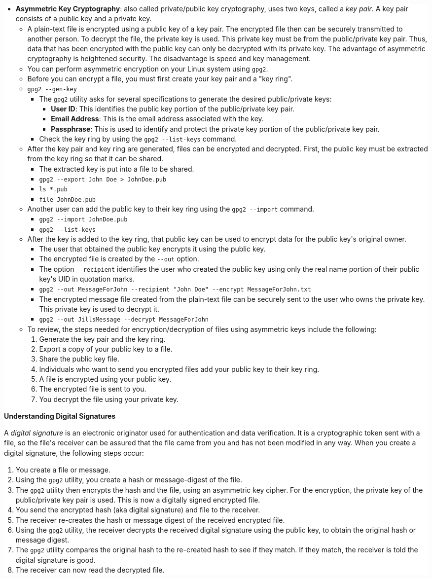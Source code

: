 - **Asymmetric Key Cryptography**: also called private/public key cryptography, uses two keys, called a *key pair*. A key pair consists of a public key and a private key.
  - A plain-text file is encrypted using a public key of a key pair. The encrypted file then can be securely transmitted to another person. To decrypt the file, the private key is used. This private key must be from the public/private key pair. Thus, data that has been encrypted with the public key can only be decrypted with its private key. The advantage of asymmetric cryptography is heightened security. The disadvantage is speed and key management.
  - You can perform asymmetric encryption on your Linux system using `gpg2`.
  - Before you can encrypt a file, you must first create your key pair and a "key ring".
  - `gpg2 --gen-key`
    - The `gpg2` utility asks for several specifications to generate the desired public/private keys:
      - **User ID**: This identifies the public key portion of the public/private key pair.
      - **Email Address**: This is the email address associated with the key.
      - **Passphrase**: This is used to identify and protect the private key portion of the public/private key pair.
    - Check the key ring by using the `gpg2 --list-keys` command.
  - After the key pair and key ring are generated, files can be encrypted and decrypted. First, the public key must be extracted from the key ring so that it can be shared.
    - The extracted key is put into a file to be shared.
    - `gpg2 --export John Doe > JohnDoe.pub`
    - `ls *.pub`
    - `file JohnDoe.pub`
  - Another user can add the public key to their key ring using the `gpg2 --import` command.
    - `gpg2 --import JohnDoe.pub`
    - `gpg2 --list-keys`
  - After the key is added to the key ring, that public key can be used to encrypt data for the public key's original owner.
    - The user that obtained the public key encrypts it using the public key.
    - The encrypted file is created by the `--out` option.
    - The option `--recipient` identifies the user who created the public key using only the real name portion of their public key's UID in quotation marks.
    - `gpg2 --out MessageForJohn --recipient "John Doe" --encrypt MessageForJohn.txt`
    - The encrypted message file created from the plain-text file can be securely sent to the user who owns the private key. This private key is used to decrypt it.
    - `gpg2 --out JillsMessage --decrypt MessageForJohn`
  - To review, the steps needed for encryption/decryption of files using asymmetric keys include the following:
    1. Generate the key pair and the key ring.
    2. Export a copy of your public key to a file.
    3. Share the public key file.
    4. Individuals who want to send you encrypted files add your public key to their key ring.
    5. A file is encrypted using your public key.
    6. The encrypted file is sent to you.
    7. You decrypt the file using your private key.

**Understanding Digital Signatures**

A *digital signature* is an electronic originator used for authentication and data verification. It is a cryptographic token sent with a file, so the file's receiver can be assured that the file came from you and has not been modified in any way. When you create a digital signature, the following steps occur:
1. You create a file or message.
2. Using the `gpg2` utility, you create a hash or message-digest of the file.
3. The `gpg2` utility then encrypts the hash and the file, using an asymmetric key cipher. For the encryption, the private key of the public/private key pair is used. This is now a digitally signed encrypted file.
4. You send the encrypted hash (aka digital signature) and file to the receiver.
5. The receiver re-creates the hash or message digest of the received encrypted file.
6. Using the `gpg2` utility, the receiver decrypts the received digital signature using the public key, to obtain the original hash or message digest.
7. The `gpg2` utility compares the original hash to the re-created hash to see if they match. If they match, the receiver is told the digital signature is good.
8. The receiver can now read the decrypted file.
